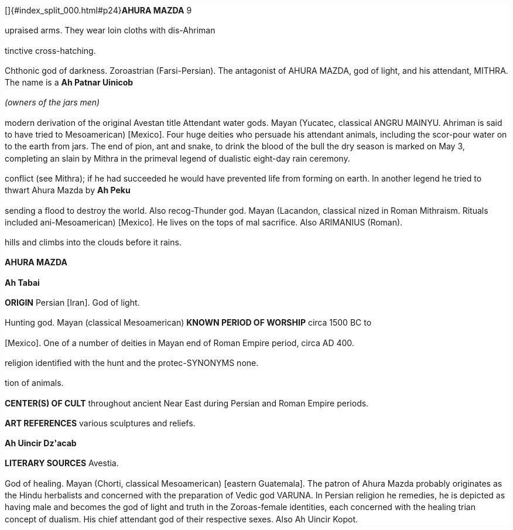 []{#index_split_000.html#p24}**AHURA MAZDA** 9

upraised arms. They wear loin cloths with dis-Ahriman

tinctive cross-hatching.

Chthonic god of darkness. Zoroastrian (Farsi-Persian). The antagonist of
AHURA MAZDA, god of light, and his attendant, MITHRA. The name is a **Ah
Patnar Uinicob**

*(owners of the jars men)*

modern derivation of the original Avestan title Attendant water gods.
Mayan (Yucatec, classical ANGRU MAINYU. Ahriman is said to have tried to
Mesoamerican) \[Mexico\]. Four huge deities who persuade his attendant
animals, including the scor-pour water on to the earth from jars. The
end of pion, ant and snake, to drink the blood of the bull the dry
season is marked on May 3, completing an slain by Mithra in the primeval
legend of dualistic eight-day rain ceremony.

conflict (see Mithra); if he had succeeded he would have prevented life
from forming on earth. In another legend he tried to thwart Ahura Mazda
by **Ah Peku**

sending a flood to destroy the world. Also recog-Thunder god. Mayan
(Lacandon, classical nized in Roman Mithraism. Rituals included
ani-Mesoamerican) \[Mexico\]. He lives on the tops of mal sacrifice.
Also ARIMANIUS (Roman).

hills and climbs into the clouds before it rains.

**AHURA MAZDA**

**Ah Tabai**

**ORIGIN** Persian \[Iran\]. God of light.

Hunting god. Mayan (classical Mesoamerican) **KNOWN PERIOD OF WORSHIP**
circa 1500 BC to

\[Mexico\]. One of a number of deities in Mayan end of Roman Empire
period, circa AD 400.

religion identified with the hunt and the protec-SYNONYMS none.

tion of animals.

**CENTER(S) OF CULT** throughout ancient Near East during Persian and
Roman Empire periods.

**ART REFERENCES** various sculptures and reliefs.

**Ah Uincir Dz'acab**

**LITERARY SOURCES** Avestia.

God of healing. Mayan (Chorti, classical Mesoamerican) \[eastern
Guatemala\]. The patron of Ahura Mazda probably originates as the Hindu
herbalists and concerned with the preparation of Vedic god VARUNA. In
Persian religion he remedies, he is depicted as having male and becomes
the god of light and truth in the Zoroas-female identities, each
concerned with the healing trian concept of dualism. His chief attendant
god of their respective sexes. Also Ah Uincir Kopot.

